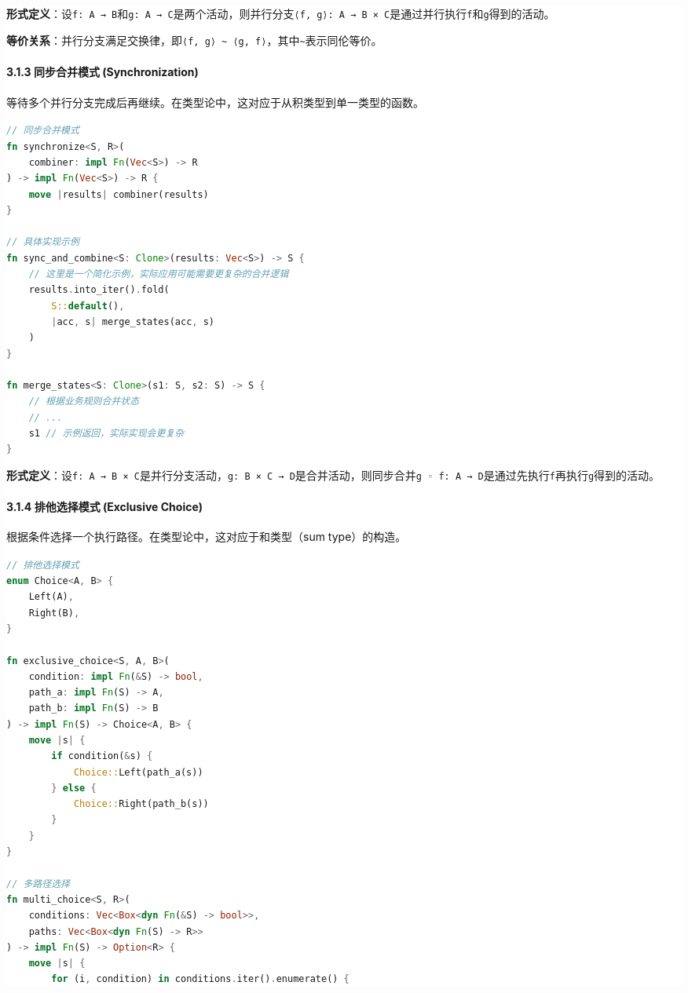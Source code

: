 **形式定义**：设`f: A → B`和`g: A → C`是两个活动，则并行分支`⟨f, g⟩: A → B × C`是通过并行执行`f`和`g`得到的活动。

**等价关系**：并行分支满足交换律，即`⟨f, g⟩ ~ ⟨g, f⟩`，其中`~`表示同伦等价。

#### 3.1.3 同步合并模式 (Synchronization)

等待多个并行分支完成后再继续。在类型论中，这对应于从积类型到单一类型的函数。

```rust
// 同步合并模式
fn synchronize<S, R>(
    combiner: impl Fn(Vec<S>) -> R
) -> impl Fn(Vec<S>) -> R {
    move |results| combiner(results)
}

// 具体实现示例
fn sync_and_combine<S: Clone>(results: Vec<S>) -> S {
    // 这里是一个简化示例，实际应用可能需要更复杂的合并逻辑
    results.into_iter().fold(
        S::default(),
        |acc, s| merge_states(acc, s)
    )
}

fn merge_states<S: Clone>(s1: S, s2: S) -> S {
    // 根据业务规则合并状态
    // ...
    s1 // 示例返回，实际实现会更复杂
}

```

**形式定义**：设`f: A → B × C`是并行分支活动，`g: B × C → D`是合并活动，则同步合并`g ◦ f: A → D`是通过先执行`f`再执行`g`得到的活动。

#### 3.1.4 排他选择模式 (Exclusive Choice)

根据条件选择一个执行路径。在类型论中，这对应于和类型（sum type）的构造。

```rust
// 排他选择模式
enum Choice<A, B> {
    Left(A),
    Right(B),
}

fn exclusive_choice<S, A, B>(
    condition: impl Fn(&S) -> bool,
    path_a: impl Fn(S) -> A,
    path_b: impl Fn(S) -> B
) -> impl Fn(S) -> Choice<A, B> {
    move |s| {
        if condition(&s) {
            Choice::Left(path_a(s))
        } else {
            Choice::Right(path_b(s))
        }
    }
}

// 多路径选择
fn multi_choice<S, R>(
    conditions: Vec<Box<dyn Fn(&S) -> bool>>,
    paths: Vec<Box<dyn Fn(S) -> R>>
) -> impl Fn(S) -> Option<R> {
    move |s| {
        for (i, condition) in conditions.iter().enumerate() {
```